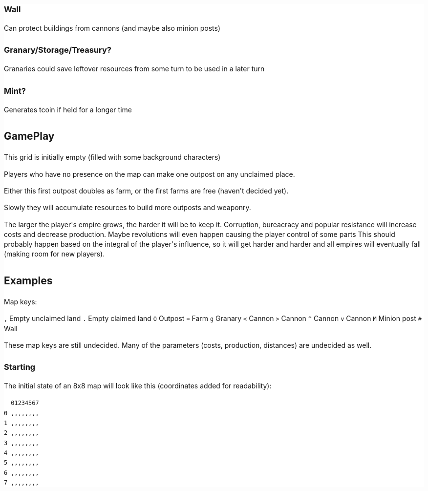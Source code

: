 
### Wall

Can protect buildings from cannons (and maybe also minion posts)

### Granary/Storage/Treasury?

Granaries could save leftover resources from some turn to be used in a later turn

### Mint?

Generates tcoin if held for a longer time



## GamePlay

This grid is initially empty (filled with some background characters)

Players who have no presence on the map can make one outpost on any unclaimed place.

Either this first outpost doubles as farm, or the first farms are free (haven't decided yet).

Slowly they will accumulate resources to build more outposts and weaponry.

The larger the player's empire grows, the harder it will be to keep it.
Corruption, bureacracy and popular resistance will increase costs and decrease production.
Maybe revolutions will even happen causing the player control of some parts
This should probably happen based on the integral of the player's influence, so it will get harder and harder and all empires will eventually fall (making room for new players).


## Examples

Map keys:

`,` Empty unclaimed land
`.` Empty claimed land
`O` Outpost
`=` Farm
`g` Granary
`<` Cannon
`>` Cannon
`^` Cannon
`v` Cannon
`M` Minion post
`#` Wall

These map keys are still undecided. Many of the parameters (costs, production, distances) are undecided as well.

### Starting

The initial state of an 8x8 map will look like this (coordinates added for readability):
    
      01234567
    0 ,,,,,,,,
    1 ,,,,,,,,
    2 ,,,,,,,,
    3 ,,,,,,,,
    4 ,,,,,,,,
    5 ,,,,,,,,
    6 ,,,,,,,,
    7 ,,,,,,,,
